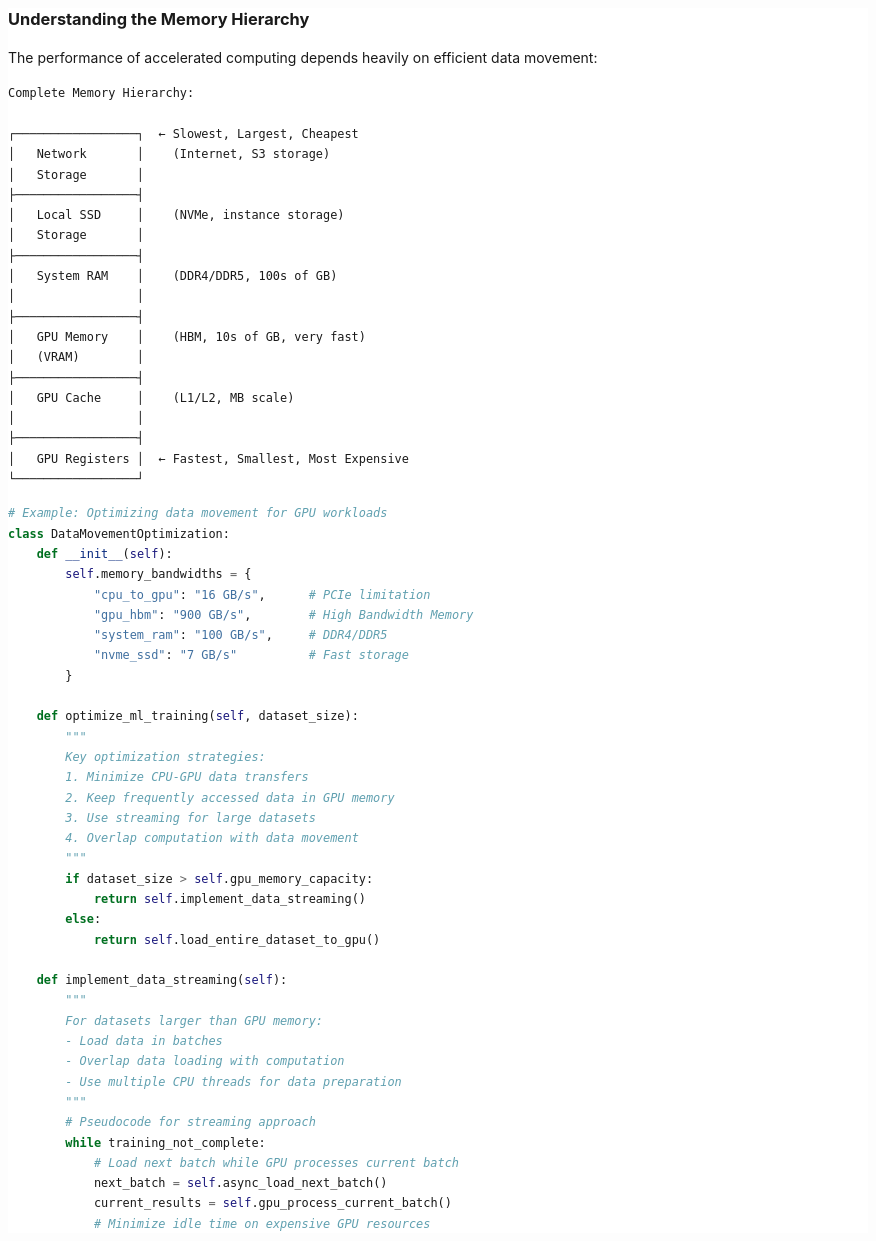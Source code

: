 ### Understanding the Memory Hierarchy

The performance of accelerated computing depends heavily on efficient data movement:

```
Complete Memory Hierarchy:

┌─────────────────┐  ← Slowest, Largest, Cheapest
│   Network       │    (Internet, S3 storage)
│   Storage       │
├─────────────────┤
│   Local SSD     │    (NVMe, instance storage)
│   Storage       │
├─────────────────┤
│   System RAM    │    (DDR4/DDR5, 100s of GB)
│                 │
├─────────────────┤
│   GPU Memory    │    (HBM, 10s of GB, very fast)
│   (VRAM)        │
├─────────────────┤
│   GPU Cache     │    (L1/L2, MB scale)
│                 │
├─────────────────┤
│   GPU Registers │  ← Fastest, Smallest, Most Expensive
└─────────────────┘
```

```python
# Example: Optimizing data movement for GPU workloads
class DataMovementOptimization:
    def __init__(self):
        self.memory_bandwidths = {
            "cpu_to_gpu": "16 GB/s",      # PCIe limitation
            "gpu_hbm": "900 GB/s",        # High Bandwidth Memory
            "system_ram": "100 GB/s",     # DDR4/DDR5
            "nvme_ssd": "7 GB/s"          # Fast storage
        }
      
    def optimize_ml_training(self, dataset_size):
        """
        Key optimization strategies:
        1. Minimize CPU-GPU data transfers
        2. Keep frequently accessed data in GPU memory
        3. Use streaming for large datasets
        4. Overlap computation with data movement
        """
        if dataset_size > self.gpu_memory_capacity:
            return self.implement_data_streaming()
        else:
            return self.load_entire_dataset_to_gpu()
          
    def implement_data_streaming(self):
        """
        For datasets larger than GPU memory:
        - Load data in batches
        - Overlap data loading with computation
        - Use multiple CPU threads for data preparation
        """
        # Pseudocode for streaming approach
        while training_not_complete:
            # Load next batch while GPU processes current batch
            next_batch = self.async_load_next_batch()
            current_results = self.gpu_process_current_batch()
            # Minimize idle time on expensive GPU resources
```